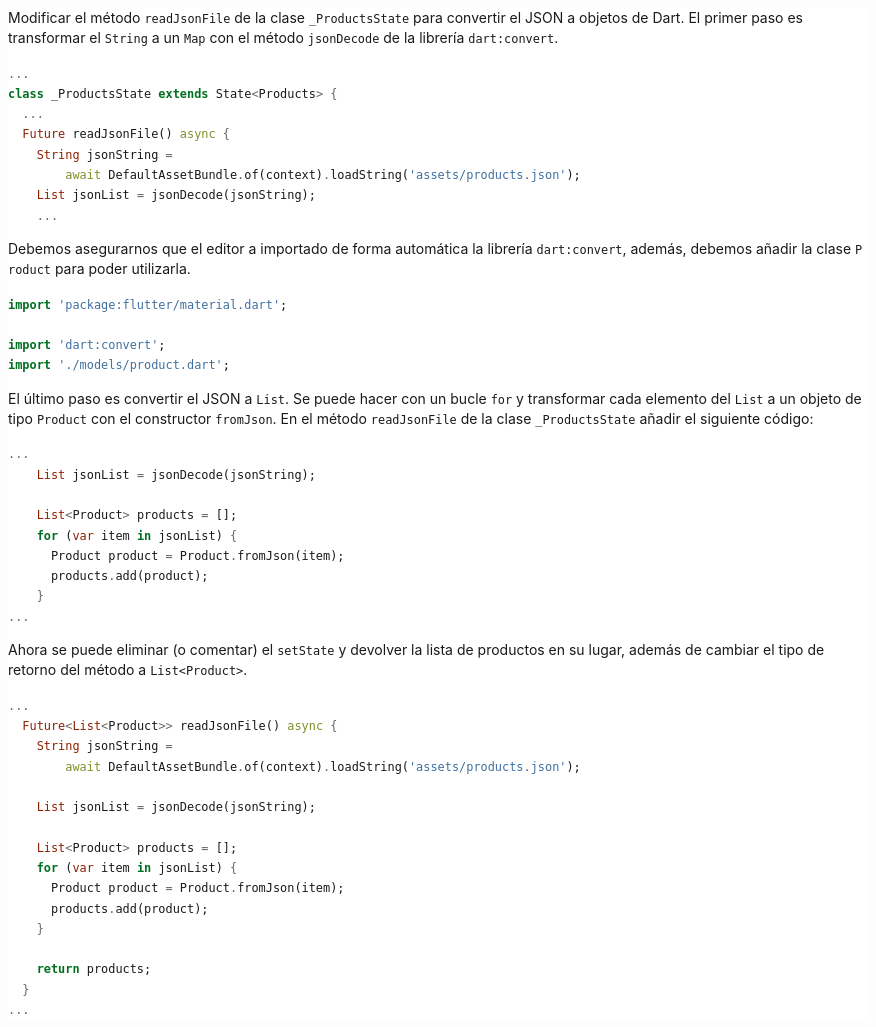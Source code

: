 Modificar el método `readJsonFile` de la clase `_ProductsState` para convertir el JSON a objetos de Dart. El primer paso es transformar el `String` a un `Map` con el método `jsonDecode` de la librería `dart:convert`.

```dart title="lib/main.dart" hl_lines="7"
...
class _ProductsState extends State<Products> {
  ...
  Future readJsonFile() async {
    String jsonString =
        await DefaultAssetBundle.of(context).loadString('assets/products.json');
    List jsonList = jsonDecode(jsonString);
    ...
```

Debemos asegurarnos que el editor a importado de forma automática la librería `dart:convert`, además, debemos añadir la clase `Product` para poder utilizarla.

```dart title="lib/main.dart" linenums="1" hl_lines="3-4"
import 'package:flutter/material.dart';

import 'dart:convert';
import './models/product.dart';
```

El último paso es convertir el JSON a `List`. Se puede hacer con un bucle `for` y transformar cada elemento del `List` a un objeto de tipo `Product` con el constructor `fromJson`. En el método `readJsonFile` de la clase `_ProductsState` añadir el siguiente código:

```dart title="lib/main.dart" hl_lines="4-8"
...
    List jsonList = jsonDecode(jsonString);

    List<Product> products = [];
    for (var item in jsonList) {
      Product product = Product.fromJson(item);
      products.add(product);
    }
...
```

Ahora se puede eliminar (o comentar) el `setState` y devolver la lista de productos en su lugar, además de cambiar el tipo de retorno del método a `List<Product>`.

```dart title="lib/main.dart" hl_lines="2 14"
...
  Future<List<Product>> readJsonFile() async {
    String jsonString =
        await DefaultAssetBundle.of(context).loadString('assets/products.json');

    List jsonList = jsonDecode(jsonString);

    List<Product> products = [];
    for (var item in jsonList) {
      Product product = Product.fromJson(item);
      products.add(product);
    }

    return products;
  }
...
```
